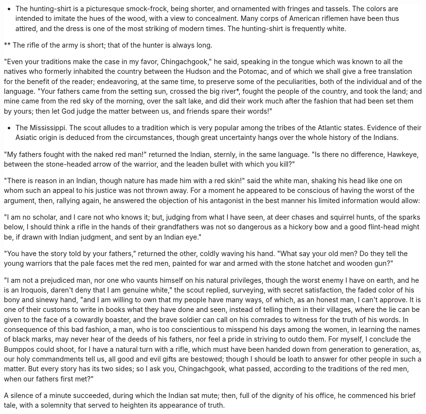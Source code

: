 * The hunting-shirt is a picturesque smock-frock, being shorter, and ornamented with fringes and tassels. The colors are intended to imitate the hues of the wood, with a view to concealment. Many corps of American riflemen have been thus attired, and the dress is one of the most striking of modern times. The hunting-shirt is frequently white. 

** The rifle of the army is short; that of the hunter is always long.

"Even your traditions make the case in my favor, Chingachgook," he said, speaking in the tongue which was known to all the natives who formerly inhabited the country between the Hudson and the Potomac, and of which we shall give a free translation for the benefit of the reader; endeavoring, at the same time, to preserve some of the peculiarities, both of the individual and of the language. "Your fathers came from the setting sun, crossed the big river*, fought the people of the country, and took the land; and mine came from the red sky of the morning, over the salt lake, and did their work much after the fashion that had been set them by yours; then let God judge the matter between us, and friends spare their words!" 
    
* The Mississippi. The scout alludes to a tradition which is very popular among the tribes of the Atlantic states. Evidence of their Asiatic origin is deduced from the circumstances, though great uncertainty hangs over the whole history of the Indians.

"My fathers fought with the naked red man!" returned the Indian, sternly, in the same language. "Is there no difference, Hawkeye, between the stone-headed arrow of the warrior, and the leaden bullet with which you kill?" 

"There is reason in an Indian, though nature has made him with a red skin!" said the white man, shaking his head like one on whom such an appeal to his justice was not thrown away. For a moment he appeared to be conscious of having the worst of the argument, then, rallying again, he answered the objection of his antagonist in the best manner his limited information would allow: 

"I am no scholar, and I care not who knows it; but, judging from what I have seen, at deer chases and squirrel hunts, of the sparks below, I should think a rifle in the hands of their grandfathers was not so dangerous as a hickory bow and a good flint-head might be, if drawn with Indian judgment, and sent by an Indian eye." 

"You have the story told by your fathers," returned the other, coldly waving his hand. "What say your old men? Do they tell the young warriors that the pale faces met the red men, painted for war and armed with the stone hatchet and wooden gun?" 

"I am not a prejudiced man, nor one who vaunts himself on his natural privileges, though the worst enemy I have on earth, and he is an Iroquois, daren't deny that I am genuine white," the scout replied, surveying, with secret satisfaction, the faded color of his bony and sinewy hand, "and I am willing to own that my people have many ways, of which, as an honest man, I can't approve. It is one of their customs to write in books what they have done and seen, instead of telling them in their villages, where the lie can be given to the face of a cowardly boaster, and the brave soldier can call on his comrades to witness for the truth of his words. In consequence of this bad fashion, a man, who is too conscientious to misspend his days among the women, in learning the names of black marks, may never hear of the deeds of his fathers, nor feel a pride in striving to outdo them. For myself, I conclude the Bumppos could shoot, for I have a natural turn with a rifle, which must have been handed down from generation to generation, as, our holy commandments tell us, all good and evil gifts are bestowed; though I should be loath to answer for other people in such a matter. But every story has its two sides; so I ask you, Chingachgook, what passed, according to the traditions of the red men, when our fathers first met?" 

A silence of a minute succeeded, during which the Indian sat mute; then, full of the dignity of his office, he commenced his brief tale, with a solemnity that served to heighten its appearance of truth. 
